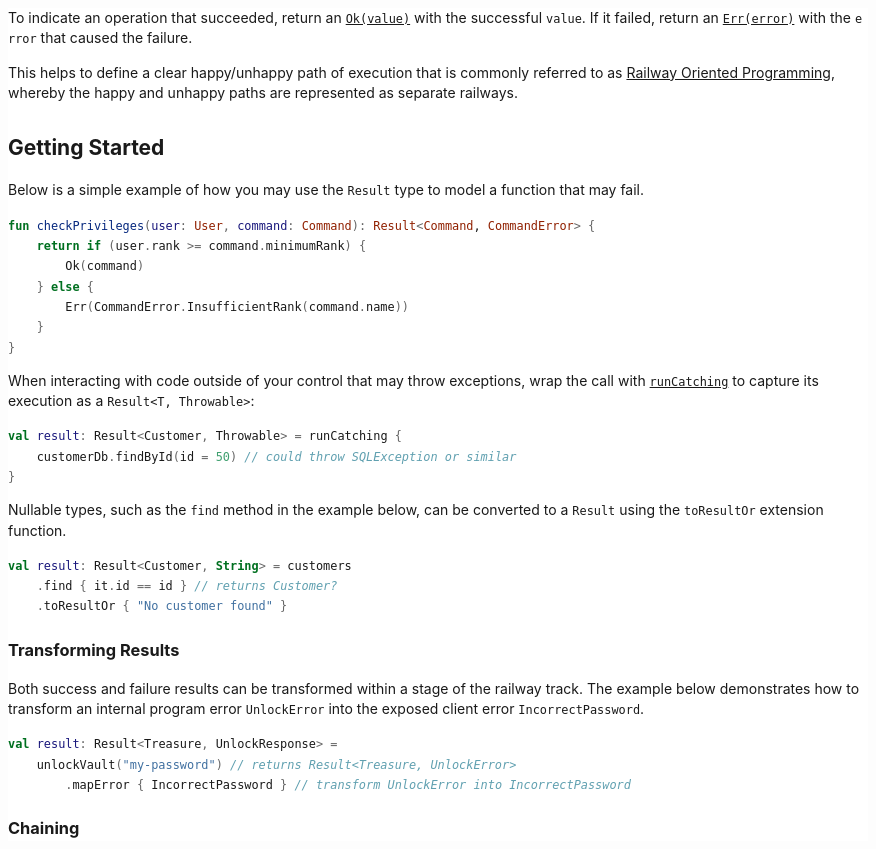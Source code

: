 To indicate an operation that succeeded, return an [`Ok(value)`][result-Ok] with the successful `value`. If it failed,
return an [`Err(error)`][result-Err] with the `error` that caused the failure.

This helps to define a clear happy/unhappy path of execution that is commonly referred to
as [Railway Oriented Programming][rop], whereby the happy and unhappy paths are represented as separate railways.

## Getting Started

Below is a simple example of how you may use the `Result` type to model a function that may fail.

```kotlin
fun checkPrivileges(user: User, command: Command): Result<Command, CommandError> {
    return if (user.rank >= command.minimumRank) {
        Ok(command)
    } else {
        Err(CommandError.InsufficientRank(command.name))
    }
}
```

When interacting with code outside of your control that may throw exceptions, wrap the call
with [`runCatching`][result-runCatching] to capture its execution as a `Result<T, Throwable>`:

```kotlin
val result: Result<Customer, Throwable> = runCatching {
    customerDb.findById(id = 50) // could throw SQLException or similar
}
```

Nullable types, such as the `find` method in the example below, can be converted to a `Result` using the `toResultOr`
extension function.

```kotlin
val result: Result<Customer, String> = customers
    .find { it.id == id } // returns Customer?
    .toResultOr { "No customer found" }
```

### Transforming Results

Both success and failure results can be transformed within a stage of the railway track. The example below demonstrates
how to transform an internal program error `UnlockError` into the exposed client error `IncorrectPassword`.

```kotlin
val result: Result<Treasure, UnlockResponse> =
    unlockVault("my-password") // returns Result<Treasure, UnlockError>
        .mapError { IncorrectPassword } // transform UnlockError into IncorrectPassword
```

### Chaining


[//]: # (@formatter:off)
[result]: https://github.com/michaelbull/kotlin-result/blob/master/kotlin-result/src/commonMain/kotlin/com/github/michaelbull/result/Result.kt#L10
[result-value]: https://github.com/michaelbull/kotlin-result/blob/master/kotlin-result/src/commonMain/kotlin/com/github/michaelbull/result/Result.kt#L55
[result-error]: https://github.com/michaelbull/kotlin-result/blob/master/kotlin-result/src/commonMain/kotlin/com/github/michaelbull/result/Result.kt#L59
[result-Ok]: https://github.com/michaelbull/kotlin-result/blob/master/kotlin-result/src/commonMain/kotlin/com/github/michaelbull/result/Result.kt#L9
[result-Err]: https://github.com/michaelbull/kotlin-result/blob/master/kotlin-result/src/commonMain/kotlin/com/github/michaelbull/result/Result.kt#L17
[kotlin-inline-classes]: https://kotlinlang.org/docs/inline-classes.html
[wiki-Overhead]: https://github.com/michaelbull/kotlin-result/wiki/Overhead
[rop]: https://fsharpforfunandprofit.com/rop/
[kotlin-native-target-support]: https://kotlinlang.org/docs/native-target-support.html
[github]: https://github.com/michaelbull/kotlin-result
[wiki]: https://github.com/michaelbull/kotlin-result/wiki
[result-runCatching]: https://github.com/michaelbull/kotlin-result/blob/master/kotlin-result/src/commonMain/kotlin/com/github/michaelbull/result/Factory.kt#L11
[result-runSuspendCatching]: https://github.com/michaelbull/kotlin-result/blob/master/kotlin-result-coroutines/src/commonMain/kotlin/com/github/michaelbull/result/coroutines/RunSuspendCatching.kt#L17
[result-throwIf]: https://github.com/michaelbull/kotlin-result/blob/master/kotlin-result/src/commonMain/kotlin/com/github/michaelbull/result/Or.kt#L52
[result-binding]: https://github.com/michaelbull/kotlin-result/blob/master/kotlin-result/src/commonMain/kotlin/com/github/michaelbull/result/Binding.kt#L28
[bow-bindings]: https://bow-swift.io/docs/patterns/monad-comprehensions/#bindings
[result-coroutineBinding]: https://github.com/michaelbull/kotlin-result/blob/master/kotlin-result-coroutines/src/commonMain/kotlin/com/github/michaelbull/result/coroutines/CoroutineBinding.kt#L42
[kotlin-coroutineScope]: https://kotlinlang.org/api/kotlinx.coroutines/kotlinx-coroutines-core/kotlinx.coroutines/coroutine-scope.html
[unit-tests]: https://github.com/michaelbull/kotlin-result/tree/master/kotlin-result/src/commonTest/kotlin/com/github/michaelbull/result
[stdlib-result-half-baked]: https://discuss.kotlinlang.org/t/state-of-kotlin-result-vs-kotlin-result/21103/4
[stdlib-result-return-type-lifted]: https://discuss.kotlinlang.org/t/state-of-kotlin-result-vs-kotlin-result/21103/5
[stdlib-result-keep]: https://github.com/Kotlin/KEEP/blob/master/proposals/stdlib/result.md#error-handling-style-and-exceptions
[stdlib-result-runCatching]: https://github.com/JetBrains/kotlin/blob/v2.2.20/libraries/stdlib/src/kotlin/util/Result.kt#L144
[MetadataDeclarationsComparator]: https://github.com/JetBrains/kotlin/blob/c811992b611b8a725b6b55dafa574a0b145b5da3/native/commonizer/src/org/jetbrains/kotlin/commonizer/metadata/utils/MetadataDeclarationsComparator.kt#L43
[parametersMap]: https://github.com/JetBrains/kotlin/blob/c811992b611b8a725b6b55dafa574a0b145b5da3/compiler/cli/cli-common/src/org/jetbrains/kotlin/utils/parametersMap.kt#L60
[ChannelResult]: https://kotlinlang.org/api/kotlinx.coroutines/kotlinx-coroutines-core/kotlinx.coroutines.channels/-channel-result/
[LineStatusTrackerManager]: https://github.com/JetBrains/intellij-community/blob/d73a081b09fcb0f53308352a57ad54c0721f0443/platform/vcs-impl/src/com/intellij/openapi/vcs/impl/LineStatusTrackerManager.kt#L1406
[LazyLoadingAccountsDetailsProvider]: https://github.com/JetBrains/intellij-community/blob/d73a081b09fcb0f53308352a57ad54c0721f0443/platform/collaboration-tools/src/com/intellij/collaboration/auth/ui/LazyLoadingAccountsDetailsProvider.kt#L92
[VcsCodeVisionProvider]: https://github.com/JetBrains/intellij-community/blob/d73a081b09fcb0f53308352a57ad54c0721f0443/platform/vcs-impl/lang/src/com/intellij/codeInsight/hints/VcsCodeVisionProvider.kt#L287
[CancellationException]: https://kotlinlang.org/api/core/kotlin-stdlib/kotlin.coroutines.cancellation/-cancellation-exception/
[rich-hickey-maybe-not]: https://www.youtube.com/watch?v=YR5WdGrpoug&t=657s
[badge-android]: http://img.shields.io/badge/-android-6EDB8D.svg?style=flat
[badge-android-native]: http://img.shields.io/badge/support-[AndroidNative]-6EDB8D.svg?style=flat
[badge-jvm]: http://img.shields.io/badge/-jvm-DB413D.svg?style=flat
[badge-js]: http://img.shields.io/badge/-js-F8DB5D.svg?style=flat
[badge-js-ir]: https://img.shields.io/badge/support-[IR]-AAC4E0.svg?style=flat
[badge-nodejs]: https://img.shields.io/badge/-nodejs-68a063.svg?style=flat
[badge-linux]: http://img.shields.io/badge/-linux-2D3F6C.svg?style=flat
[badge-windows]: http://img.shields.io/badge/-windows-4D76CD.svg?style=flat
[badge-wasm]: https://img.shields.io/badge/-wasm-624FE8.svg?style=flat
[badge-apple-silicon]: http://img.shields.io/badge/support-[AppleSilicon]-43BBFF.svg?style=flat
[badge-ios]: http://img.shields.io/badge/-ios-CDCDCD.svg?style=flat
[badge-mac]: http://img.shields.io/badge/-macos-111111.svg?style=flat
[badge-watchos]: http://img.shields.io/badge/-watchos-C0C0C0.svg?style=flat
[badge-tvos]: http://img.shields.io/badge/-tvos-808080.svg?style=flat
[//]: # (@formatter:on)